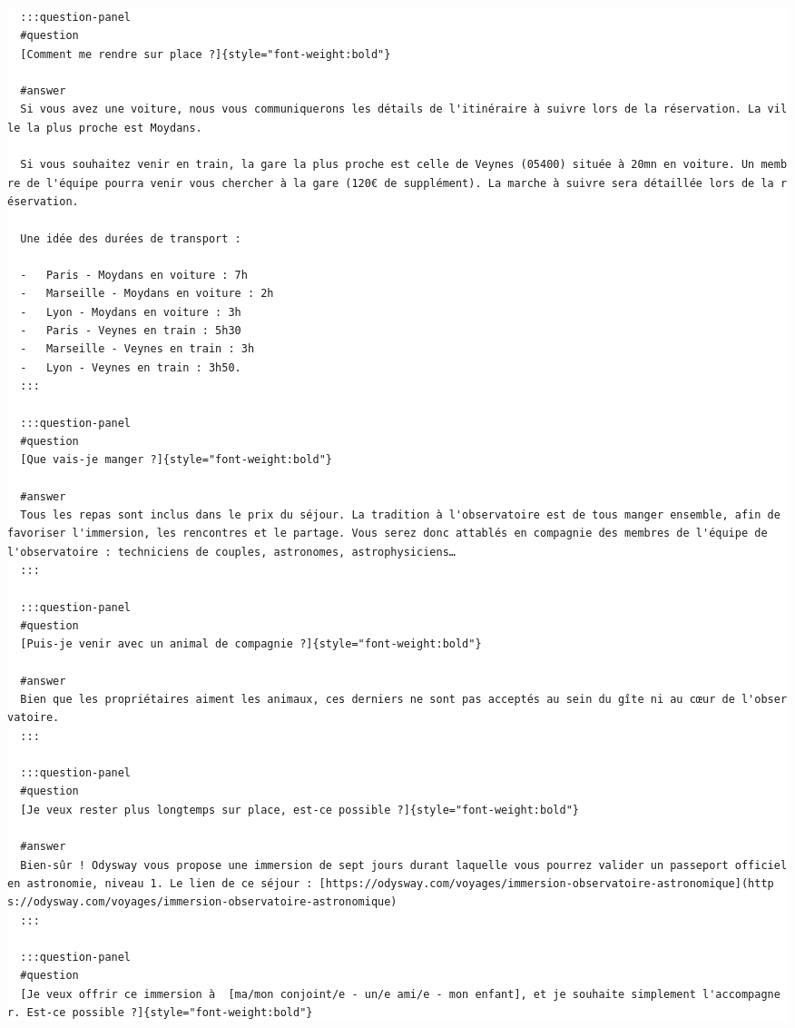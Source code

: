       :::question-panel
      #question
      [Comment me rendre sur place ?]{style="font-weight:bold"}
      
      #answer
      Si vous avez une voiture, nous vous communiquerons les détails de l'itinéraire à suivre lors de la réservation. La ville la plus proche est Moydans.
      
      Si vous souhaitez venir en train, la gare la plus proche est celle de Veynes (05400) située à 20mn en voiture. Un membre de l'équipe pourra venir vous chercher à la gare (120€ de supplément). La marche à suivre sera détaillée lors de la réservation.
      
      Une idée des durées de transport :
      
      -   Paris - Moydans en voiture : 7h
      -   Marseille - Moydans en voiture : 2h
      -   Lyon - Moydans en voiture : 3h
      -   Paris - Veynes en train : 5h30
      -   Marseille - Veynes en train : 3h
      -   Lyon - Veynes en train : 3h50.
      :::

      :::question-panel
      #question
      [Que vais-je manger ?]{style="font-weight:bold"}
      
      #answer
      Tous les repas sont inclus dans le prix du séjour. La tradition à l'observatoire est de tous manger ensemble, afin de favoriser l'immersion, les rencontres et le partage. Vous serez donc attablés en compagnie des membres de l'équipe de l'observatoire : techniciens de couples, astronomes, astrophysiciens…
      :::

      :::question-panel
      #question
      [Puis-je venir avec un animal de compagnie ?]{style="font-weight:bold"}
      
      #answer
      Bien que les propriétaires aiment les animaux, ces derniers ne sont pas acceptés au sein du gîte ni au cœur de l'observatoire.
      :::

      :::question-panel
      #question
      [Je veux rester plus longtemps sur place, est-ce possible ?]{style="font-weight:bold"}
      
      #answer
      Bien-sûr ! Odysway vous propose une immersion de sept jours durant laquelle vous pourrez valider un passeport officiel en astronomie, niveau 1. Le lien de ce séjour : [https://odysway.com/voyages/immersion-observatoire-astronomique](https://odysway.com/voyages/immersion-observatoire-astronomique)
      :::

      :::question-panel
      #question
      [Je veux offrir ce immersion à  [ma/mon conjoint/e - un/e ami/e - mon enfant], et je souhaite simplement l'accompagner. Est-ce possible ?]{style="font-weight:bold"}
      